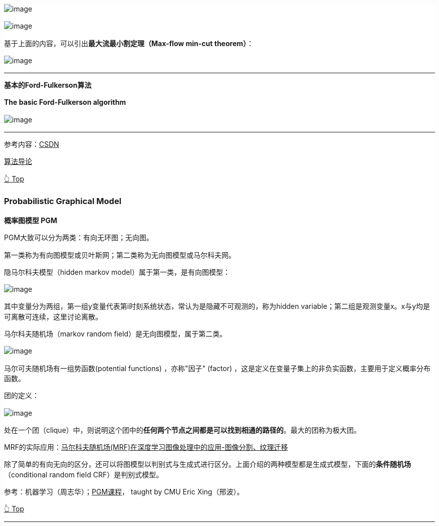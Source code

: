 ![image](https://user-images.githubusercontent.com/36061421/111570113-0bc74e80-87df-11eb-92d1-e82b43b0bfd7.png)

![image](https://user-images.githubusercontent.com/36061421/111570199-39ac9300-87df-11eb-8a23-d0c88f9a4cc0.png)

基于上面的内容，可以引出**最大流最小割定理（Max-flow min-cut theorem）**：

![image](https://user-images.githubusercontent.com/36061421/111570302-84c6a600-87df-11eb-8395-0545c112d317.png)

***

**基本的Ford-Fulkerson算法**

**The basic Ford-Fulkerson algorithm**

![image](https://user-images.githubusercontent.com/36061421/111570455-db33e480-87df-11eb-9925-77ff29791a28.png)

***

参考内容：[CSDN](https://blog.csdn.net/A_Comme_Amour/article/details/79356220)

[算法导论](https://github.com/ThreeSR/Good-Learning-Resources/blob/master/Introduction%20to%20Algorithms%203rd%20Edition.pdf)

[:point_up_2: Top](#graph-theory)

### Probabilistic Graphical Model

**概率图模型 PGM**

PGM大致可以分为两类：有向无环图；无向图。

第一类称为有向图模型或贝叶斯网；第二类称为无向图模型或马尔科夫网。

隐马尔科夫模型（hidden markov model）属于第一类，是有向图模型：

![image](https://user-images.githubusercontent.com/36061421/111570942-d0c61a80-87e0-11eb-9248-ce6656833a77.png)

其中变量分为两组，第一组y变量代表第i时刻系统状态，常认为是隐藏不可观测的，称为hidden variable；第二组是观测变量x。x与y均是可离散可连续，这里讨论离散。

马尔科夫随机场（markov random field）是无向图模型，属于第二类。

![image](https://user-images.githubusercontent.com/36061421/111571126-31edee00-87e1-11eb-9158-26b7c74f8ab4.png)

马尔可夫随机场有一组势函数(potential functions) ，亦称"因子" (factor) ，这是定义在变量子集上的非负实函数，主要用于定义概率分布函数。

团的定义：

![image](https://user-images.githubusercontent.com/36061421/111750350-19a7cd00-88ce-11eb-841d-fb56a5a948f8.png)

处在一个团（clique）中，则说明这个团中的**任何两个节点之间都是可以找到相通的路径的**。最大的团称为极大团。

MRF的实际应用：[马尔科夫随机场(MRF)在深度学习图像处理中的应用-图像分割、纹理迁移](https://zhuanlan.zhihu.com/p/38343732)

除了简单的有向无向的区分，还可以将图模型以判别式与生成式进行区分。上面介绍的两种模型都是生成式模型，下面的**条件随机场**（conditional random field CRF）是判别式模型。

参考：机器学习（周志华）；[PGM课程](https://www.cs.cmu.edu/~epxing/Class/10708-20/)， taught by CMU Eric Xing（邢波）。

[:point_up_2: Top](#graph-theory)
***
